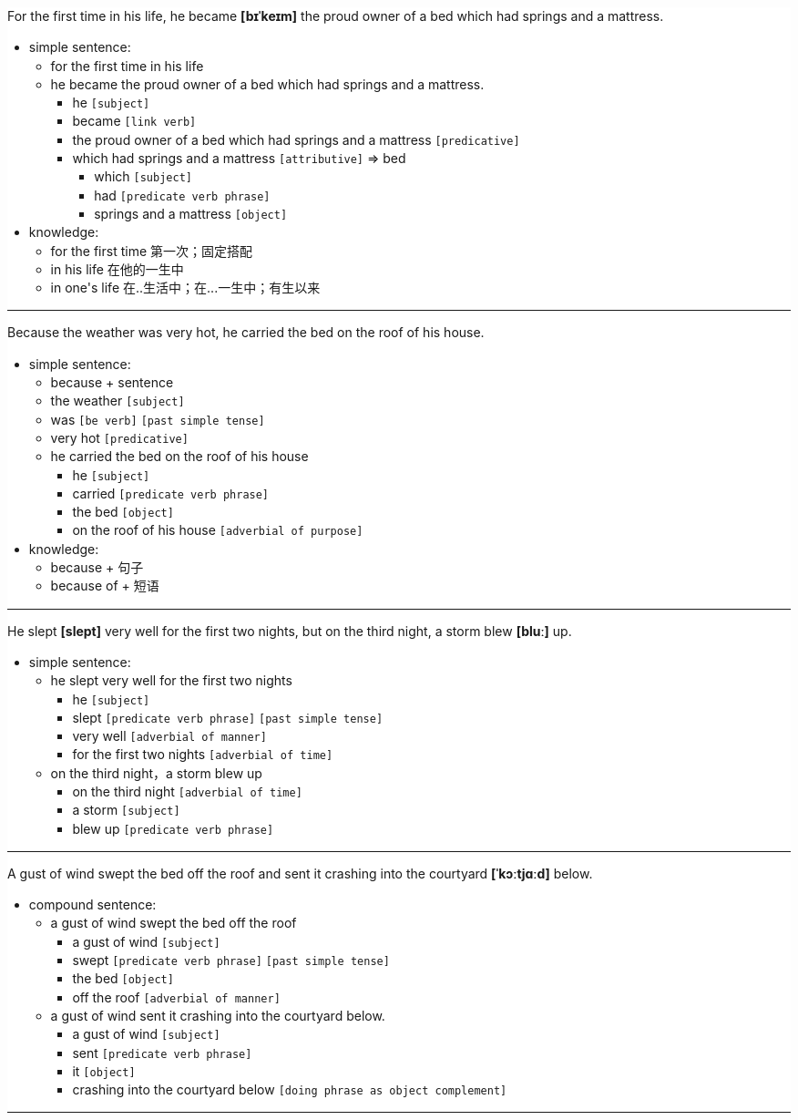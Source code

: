 
For the first time in his life, he became **[bɪˈkeɪm]** the proud owner of a bed which had springs and a mattress.
- simple sentence:
    - for the first time in his life
    - he became the proud owner of a bed which had springs and a mattress.
        - he `[subject]`
        - became `[link verb]`
        - the proud owner of a bed which had springs and a mattress `[predicative]`
        - which had springs and a mattress `[attributive]` => bed
            - which `[subject]`
            - had `[predicate verb phrase]`
            - springs and a mattress `[object]`
- knowledge:
    - for the first time 第一次；固定搭配
    - in his life 在他的一生中
    - in one's life 在..生活中；在...一生中；有生以来

---

Because the weather was very hot, he carried the bed on the roof of his house.
- simple sentence:
    - because + sentence
    - the weather `[subject]`
    - was `[be verb]` `[past simple tense]`
    - very hot `[predicative]`
    - he carried the bed on the roof of his house
        - he `[subject]`
        - carried `[predicate verb phrase]`
        - the bed `[object]`
        - on the roof of his house `[adverbial of purpose]`
- knowledge:
    - because + 句子
    - because of + 短语
---

He slept **[slept]** very well for the first two nights, but on the third night, a storm blew **[bluː]** up.
- simple sentence:
    - he slept very well for the first two nights
        - he `[subject]`
        - slept `[predicate verb phrase]` `[past simple tense]`
        - very well  `[adverbial of manner]`
        - for the first two nights `[adverbial of time]`
    - on the third night，a storm blew up
        - on the third night `[adverbial of time]`
        - a storm `[subject]`
        - blew up `[predicate verb phrase]`

---

A gust of wind swept the bed off the roof and sent it crashing into the courtyard **[ˈkɔːtjɑːd]** below.
- compound sentence:
    - a gust of wind swept the bed off the roof
        - a gust of wind `[subject]`
        - swept `[predicate verb phrase]` `[past simple tense]`
        - the bed `[object]`
        - off the roof `[adverbial of manner]`
    - a gust of wind sent it crashing into the courtyard below.
        - a gust of wind `[subject]`
        - sent `[predicate verb phrase]`
        - it `[object]`
        - crashing into the courtyard below `[doing phrase as object complement]`

---